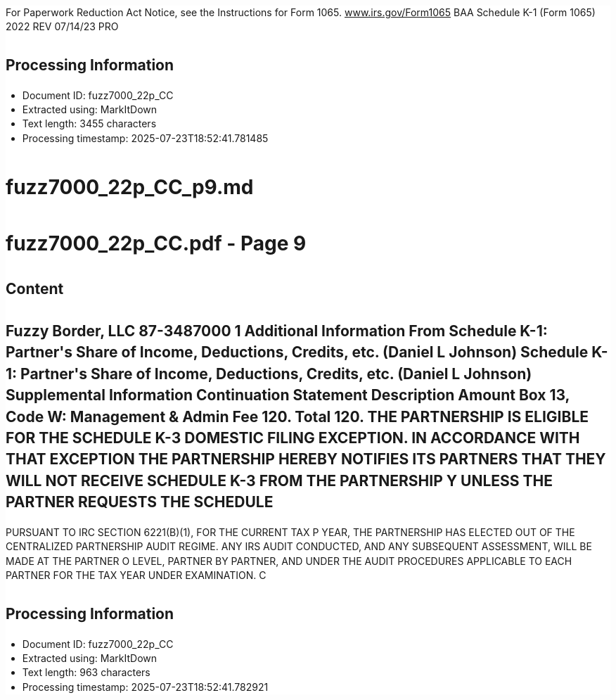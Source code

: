 For Paperwork Reduction Act Notice, see the Instructions for Form 1065. www.irs.gov/Form1065 BAA Schedule K-1 (Form 1065) 2022
REV 07/14/23 PRO

## Processing Information
- Document ID: fuzz7000_22p_CC
- Extracted using: MarkItDown
- Text length: 3455 characters
- Processing timestamp: 2025-07-23T18:52:41.781485


# fuzz7000_22p_CC_p9.md



# fuzz7000_22p_CC.pdf - Page 9

## Content
Fuzzy Border, LLC 87-3487000 1
Additional Information From Schedule K-1: Partner's Share of Income, Deductions, Credits, etc. (Daniel L Johnson)
Schedule K-1: Partner's Share of Income, Deductions, Credits, etc. (Daniel L Johnson)
Supplemental Information Continuation Statement
Description Amount
Box 13, Code W:
Management & Admin Fee 120.
Total 120.
THE PARTNERSHIP IS ELIGIBLE FOR THE SCHEDULE
K-3 DOMESTIC FILING EXCEPTION. IN ACCORDANCE
WITH THAT EXCEPTION THE PARTNERSHIP HEREBY
NOTIFIES ITS PARTNERS THAT THEY WILL NOT
RECEIVE SCHEDULE K-3 FROM THE PARTNERSHIP Y
UNLESS THE PARTNER REQUESTS THE SCHEDULE
-
PURSUANT TO IRC SECTION 6221(B)(1), FOR THE CURRENT TAX
P
YEAR, THE PARTNERSHIP HAS ELECTED OUT OF THE CENTRALIZED
PARTNERSHIP AUDIT REGIME. ANY IRS AUDIT CONDUCTED, AND
ANY SUBSEQUENT ASSESSMENT, WILL BE MADE AT THE PARTNER
O
LEVEL, PARTNER BY PARTNER, AND UNDER THE AUDIT PROCEDURES
APPLICABLE TO EACH PARTNER FOR THE TAX YEAR UNDER EXAMINATION.
C

## Processing Information
- Document ID: fuzz7000_22p_CC
- Extracted using: MarkItDown
- Text length: 963 characters
- Processing timestamp: 2025-07-23T18:52:41.782921
